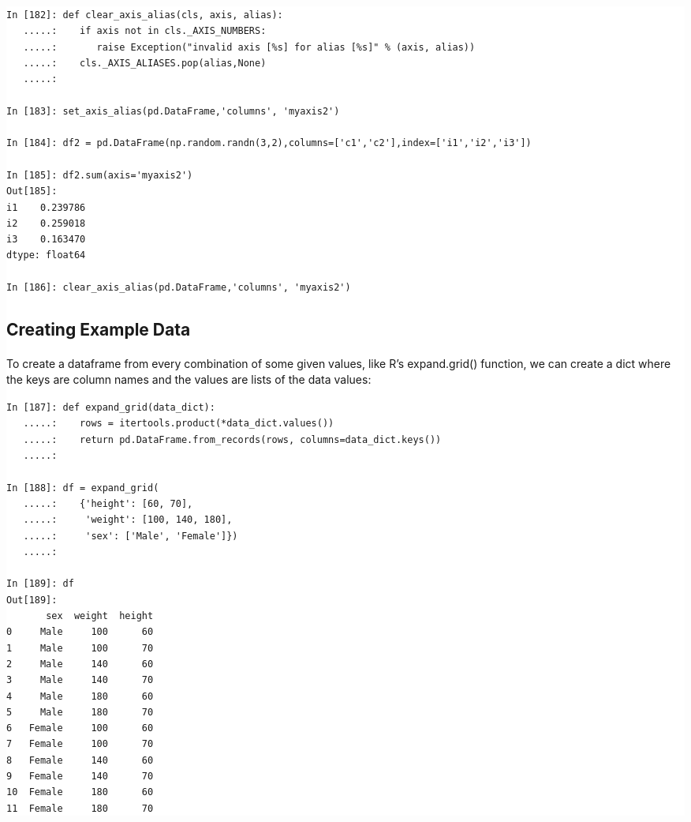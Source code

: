     In [182]: def clear_axis_alias(cls, axis, alias):
       .....:    if axis not in cls._AXIS_NUMBERS:
       .....:       raise Exception("invalid axis [%s] for alias [%s]" % (axis, alias))
       .....:    cls._AXIS_ALIASES.pop(alias,None)
       .....: 
    
    In [183]: set_axis_alias(pd.DataFrame,'columns', 'myaxis2')
    
    In [184]: df2 = pd.DataFrame(np.random.randn(3,2),columns=['c1','c2'],index=['i1','i2','i3'])
    
    In [185]: df2.sum(axis='myaxis2')
    Out[185]: 
    i1    0.239786
    i2    0.259018
    i3    0.163470
    dtype: float64
    
    In [186]: clear_axis_alias(pd.DataFrame,'columns', 'myaxis2')
    
<h2 id='Creating-Example-Data'>Creating Example Data</h2>

To create a dataframe from every combination of some given values, like R’s expand.grid() function, we can create a dict where the keys are column names and the values are lists of the data values:

    In [187]: def expand_grid(data_dict):
       .....:    rows = itertools.product(*data_dict.values())
       .....:    return pd.DataFrame.from_records(rows, columns=data_dict.keys())
       .....: 
    
    In [188]: df = expand_grid(
       .....:    {'height': [60, 70],
       .....:     'weight': [100, 140, 180],
       .....:     'sex': ['Male', 'Female']})
       .....: 
    
    In [189]: df
    Out[189]: 
           sex  weight  height
    0     Male     100      60
    1     Male     100      70
    2     Male     140      60
    3     Male     140      70
    4     Male     180      60
    5     Male     180      70
    6   Female     100      60
    7   Female     100      70
    8   Female     140      60
    9   Female     140      70
    10  Female     180      60
    11  Female     180      70
    
    